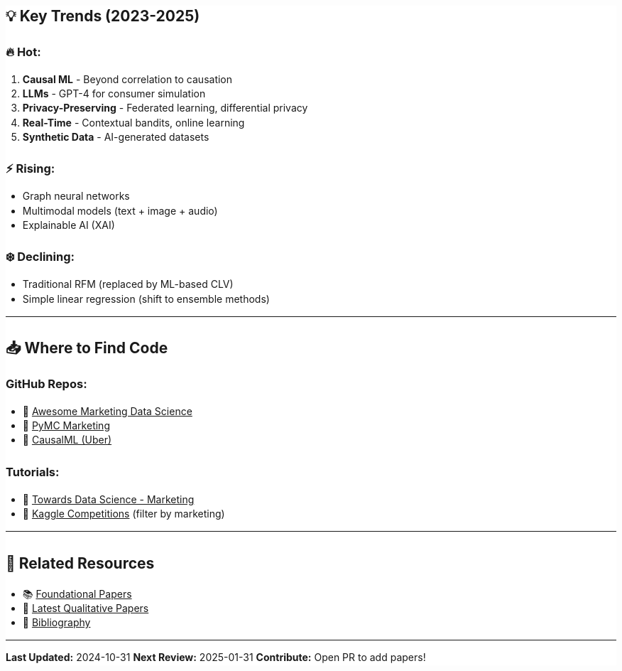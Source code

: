 ## 💡 Key Trends (2023-2025)

### 🔥 Hot:
1. **Causal ML** - Beyond correlation to causation
2. **LLMs** - GPT-4 for consumer simulation
3. **Privacy-Preserving** - Federated learning, differential privacy
4. **Real-Time** - Contextual bandits, online learning
5. **Synthetic Data** - AI-generated datasets

### ⚡ Rising:
- Graph neural networks
- Multimodal models (text + image + audio)
- Explainable AI (XAI)

### ❄️ Declining:
- Traditional RFM (replaced by ML-based CLV)
- Simple linear regression (shift to ensemble methods)

---

## 📥 Where to Find Code

### GitHub Repos:
- 🔗 [Awesome Marketing Data Science](https://github.com/christian-bick/awesome-marketing-datascience)
- 🔗 [PyMC Marketing](https://github.com/pymc-labs/pymc-marketing)
- 🔗 [CausalML (Uber)](https://github.com/uber/causalml)

### Tutorials:
- 🔗 [Towards Data Science - Marketing](https://towardsdatascience.com/tagged/marketing)
- 🔗 [Kaggle Competitions](https://www.kaggle.com/competitions) (filter by marketing)

---

## 🔗 Related Resources

- 📚 [Foundational Papers](../../core-papers/foundational.md)
- 📝 [Latest Qualitative Papers](../qualitative/latest-qualitative.md)
- 📖 [Bibliography](../../bibliography.bib)

---

**Last Updated:** 2024-10-31
**Next Review:** 2025-01-31
**Contribute:** Open PR to add papers!
